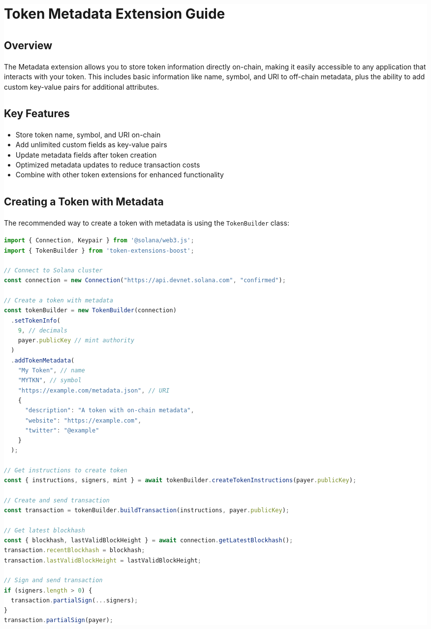 # Token Metadata Extension Guide

## Overview

The Metadata extension allows you to store token information directly on-chain, making it easily accessible to any application that interacts with your token. This includes basic information like name, symbol, and URI to off-chain metadata, plus the ability to add custom key-value pairs for additional attributes.

## Key Features

- Store token name, symbol, and URI on-chain
- Add unlimited custom fields as key-value pairs
- Update metadata fields after token creation
- Optimized metadata updates to reduce transaction costs
- Combine with other token extensions for enhanced functionality

## Creating a Token with Metadata

The recommended way to create a token with metadata is using the `TokenBuilder` class:

```typescript
import { Connection, Keypair } from '@solana/web3.js';
import { TokenBuilder } from 'token-extensions-boost';

// Connect to Solana cluster
const connection = new Connection("https://api.devnet.solana.com", "confirmed");

// Create a token with metadata
const tokenBuilder = new TokenBuilder(connection)
  .setTokenInfo(
    9, // decimals
    payer.publicKey // mint authority
  )
  .addTokenMetadata(
    "My Token", // name
    "MYTKN", // symbol
    "https://example.com/metadata.json", // URI
    {
      "description": "A token with on-chain metadata",
      "website": "https://example.com",
      "twitter": "@example"
    }
  );

// Get instructions to create token
const { instructions, signers, mint } = await tokenBuilder.createTokenInstructions(payer.publicKey);

// Create and send transaction
const transaction = tokenBuilder.buildTransaction(instructions, payer.publicKey);

// Get latest blockhash
const { blockhash, lastValidBlockHeight } = await connection.getLatestBlockhash();
transaction.recentBlockhash = blockhash;
transaction.lastValidBlockHeight = lastValidBlockHeight;

// Sign and send transaction
if (signers.length > 0) {
  transaction.partialSign(...signers);
}
transaction.partialSign(payer);
```